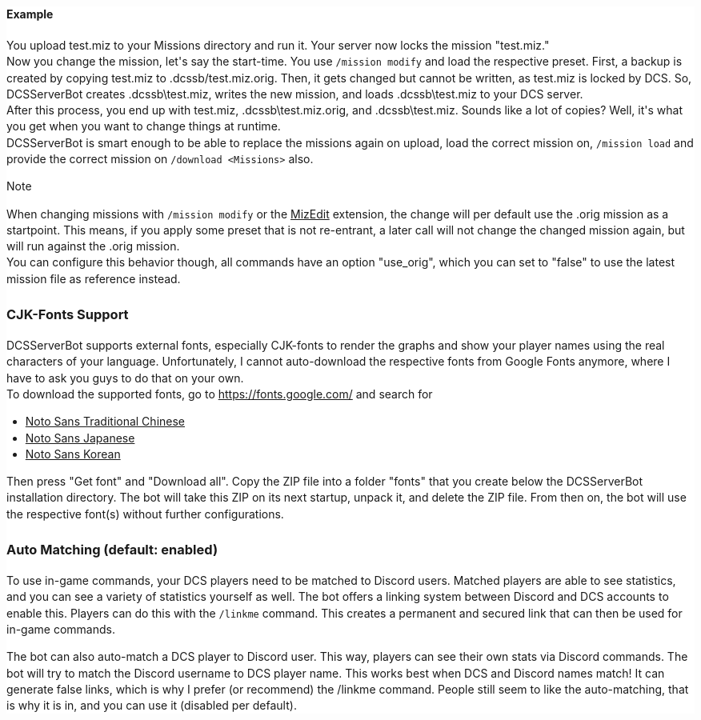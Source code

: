 #### Example
You upload test.miz to your Missions directory and run it. Your server now locks the mission "test.miz."<br>
Now you change the mission, let's say the start-time. You use `/mission modify` and load the respective preset.
First, a backup is created by copying test.miz to .dcssb/test.miz.orig. Then, it gets changed but cannot be written, 
as test.miz is locked by DCS. So, DCSServerBot creates .dcssb\test.miz, writes the new mission, and loads .dcssb\test.miz 
to your DCS server.<br>
After this process, you end up with test.miz, .dcssb\test.miz.orig, and .dcssb\test.miz. Sounds like a lot of copies? 
Well, it's what you get when you want to change things at runtime.<br>
DCSServerBot is smart enough to be able to replace the missions again on upload, load the correct mission on, 
`/mission load` and provide the correct mission on `/download <Missions>` also.

> [!NOTE]
> When changing missions with `/mission modify` or the [MizEdit](./extensions/mizedit/README.md) extension, the change 
> will per default use the .orig mission as a startpoint. This means, if you apply some preset that is not re-entrant, a 
> later call will not change the changed mission again, but will run against the .orig mission.<br>
> You can configure this behavior though, all commands have an option "use_orig", which you can set to "false" to use
> the latest mission file as reference instead.

### CJK-Fonts Support
DCSServerBot supports external fonts, especially CJK-fonts to render the graphs and show your player names using the 
real characters of your language. Unfortunately, I cannot auto-download the respective fonts from Google Fonts
anymore, where I have to ask you guys to do that on your own.<br>
To download the supported fonts, go to https://fonts.google.com/ and search for 
- [Noto Sans Traditional Chinese](https://fonts.google.com/noto/specimen/Noto+Sans+TC)
- [Noto Sans Japanese](https://fonts.google.com/noto/specimen/Noto+Sans+JP)
- [Noto Sans Korean](https://fonts.google.com/noto/specimen/Noto+Sans+KR)

Then press "Get font" and "Download all". Copy the ZIP file into a folder "fonts" that you create below the DCSServerBot
installation directory. The bot will take this ZIP on its next startup, unpack it, and delete the ZIP file. From then
on, the bot will use the respective font(s) without further configurations.

### Auto Matching (default: enabled)
To use in-game commands, your DCS players need to be matched to Discord users. Matched players are able to see statistics,  
and you can see a variety of statistics yourself as well. The bot offers a linking system between Discord and DCS accounts 
to enable this. Players can do this with the `/linkme` command. This creates a permanent and secured link that can then 
be used for in-game commands.<p>
The bot can also auto-match a DCS player to Discord user. This way, players can see their own stats via Discord 
commands. The bot will try to match the Discord username to DCS player name. This works best when DCS and Discord names 
match! It can generate false links, which is why I prefer (or recommend) the /linkme command. People still seem 
to like the auto-matching, that is why it is in, and you can use it (disabled per default).
